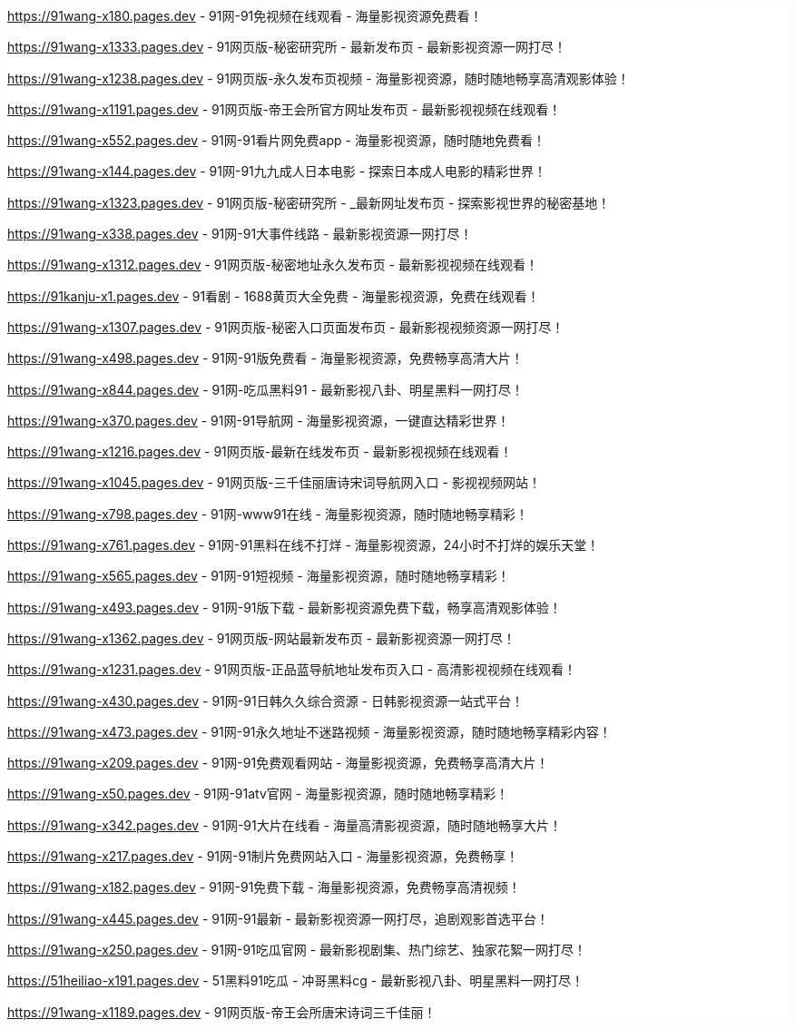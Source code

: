 https://91wang-x180.pages.dev - 91网-91免视频在线观看 - 海量影视资源免费看！

https://91wang-x1333.pages.dev - 91网页版-秘密研究所 - 最新发布页 - 最新影视资源一网打尽！

https://91wang-x1238.pages.dev - 91网页版-永久发布页视频 - 海量影视资源，随时随地畅享高清观影体验！

https://91wang-x1191.pages.dev - 91网页版-帝王会所官方网址发布页 - 最新影视视频在线观看！

https://91wang-x552.pages.dev - 91网-91看片网免费app - 海量影视资源，随时随地免费看！

https://91wang-x144.pages.dev - 91网-91九九成人日本电影 - 探索日本成人电影的精彩世界！

https://91wang-x1323.pages.dev - 91网页版-秘密研究所 - _最新网址发布页 - 探索影视世界的秘密基地！

https://91wang-x338.pages.dev - 91网-91大事件线路 - 最新影视资源一网打尽！

https://91wang-x1312.pages.dev - 91网页版-秘密地址永久发布页 - 最新影视视频在线观看！

https://91kanju-x1.pages.dev - 91看剧 - 1688黄页大全免费 - 海量影视资源，免费在线观看！

https://91wang-x1307.pages.dev - 91网页版-秘密入口页面发布页 - 最新影视视频资源一网打尽！

https://91wang-x498.pages.dev - 91网-91版免费看 - 海量影视资源，免费畅享高清大片！

https://91wang-x844.pages.dev - 91网-吃瓜黑料91 - 最新影视八卦、明星黑料一网打尽！

https://91wang-x370.pages.dev - 91网-91导航网 - 海量影视资源，一键直达精彩世界！

https://91wang-x1216.pages.dev - 91网页版-最新在线发布页 - 最新影视视频在线观看！

https://91wang-x1045.pages.dev - 91网页版-三千佳丽唐诗宋词导航网入口 - 影视视频网站！

https://91wang-x798.pages.dev - 91网-www91在线 - 海量影视资源，随时随地畅享精彩！

https://91wang-x761.pages.dev - 91网-91黑料在线不打烊 - 海量影视资源，24小时不打烊的娱乐天堂！

https://91wang-x565.pages.dev - 91网-91短视频 - 海量影视资源，随时随地畅享精彩！

https://91wang-x493.pages.dev - 91网-91版下载 - 最新影视资源免费下载，畅享高清观影体验！

https://91wang-x1362.pages.dev - 91网页版-网站最新发布页 - 最新影视资源一网打尽！

https://91wang-x1231.pages.dev - 91网页版-正品蓝导航地址发布页入口 - 高清影视视频在线观看！

https://91wang-x430.pages.dev - 91网-91日韩久久综合资源 - 日韩影视资源一站式平台！

https://91wang-x473.pages.dev - 91网-91永久地址不迷路视频 - 海量影视资源，随时随地畅享精彩内容！

https://91wang-x209.pages.dev - 91网-91免费观看网站 - 海量影视资源，免费畅享高清大片！

https://91wang-x50.pages.dev - 91网-91atv官网 - 海量影视资源，随时随地畅享精彩！

https://91wang-x342.pages.dev - 91网-91大片在线看 - 海量高清影视资源，随时随地畅享大片！

https://91wang-x217.pages.dev - 91网-91制片免费网站入口 - 海量影视资源，免费畅享！

https://91wang-x182.pages.dev - 91网-91免费下载 - 海量影视资源，免费畅享高清视频！

https://91wang-x445.pages.dev - 91网-91最新 - 最新影视资源一网打尽，追剧观影首选平台！

https://91wang-x250.pages.dev - 91网-91吃瓜官网 - 最新影视剧集、热门综艺、独家花絮一网打尽！

https://51heiliao-x191.pages.dev - 51黑料91吃瓜 - 冲哥黑料cg - 最新影视八卦、明星黑料一网打尽！

https://91wang-x1189.pages.dev - 91网页版-帝王会所唐宋诗词三千佳丽！
